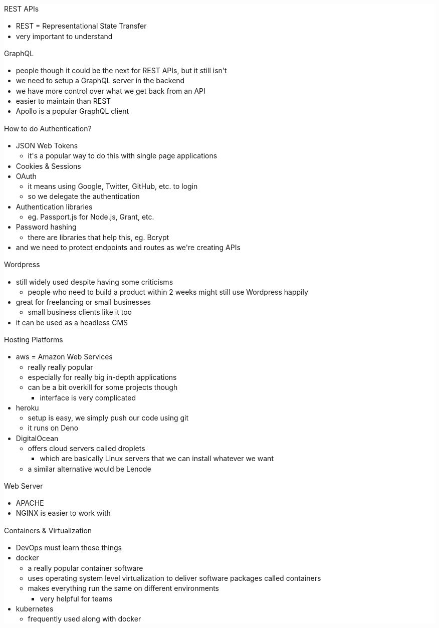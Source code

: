 REST APIs
* REST = Representational State Transfer
* very important to understand

GraphQL
* people though it could be the next for REST APIs, but it still isn't
* we need to setup a GraphQL server in the backend
* we have more control over what we get back from an API
* easier to maintain than REST
* Apollo is a popular GraphQL client

How to do Authentication?
* JSON Web Tokens
	* it's a popular way to do this with single page applications
* Cookies & Sessions
* OAuth
	* it means using Google, Twitter, GitHub, etc. to login
	* so we delegate the authentication
* Authentication libraries
	* eg. Passport.js for Node.js, Grant, etc.
* Password hashing
	* there are libraries that help this, eg. Bcrypt
* and we need to protect endpoints and routes as we're creating APIs

Wordpress
* still widely used despite having some criticisms
	* people who need to build a product within 2 weeks might still use Wordpress happily
* great for freelancing or small businesses
	* small business clients like it too
* it can be used as a headless CMS

Hosting Platforms
* aws = Amazon Web Services
	* really really popular
	* especially for really big in-depth applications
	* can be a bit overkill for some projects though
		* interface is very complicated
* heroku
	* setup is easy, we simply push our code using git
	* it runs on Deno
* DigitalOcean
	* offers cloud servers called droplets
		* which are basically Linux servers that we can install whatever we want
	* a similar alternative would be Lenode

Web Server
* APACHE
* NGINX is easier to work with

Containers & Virtualization
* DevOps must learn these things
* docker
	* a really popular container software
	* uses operating system level virtualization to deliver software packages called containers
	* makes everything run the same on different environments
		* very helpful for teams
* kubernetes
	* frequently used along with docker
